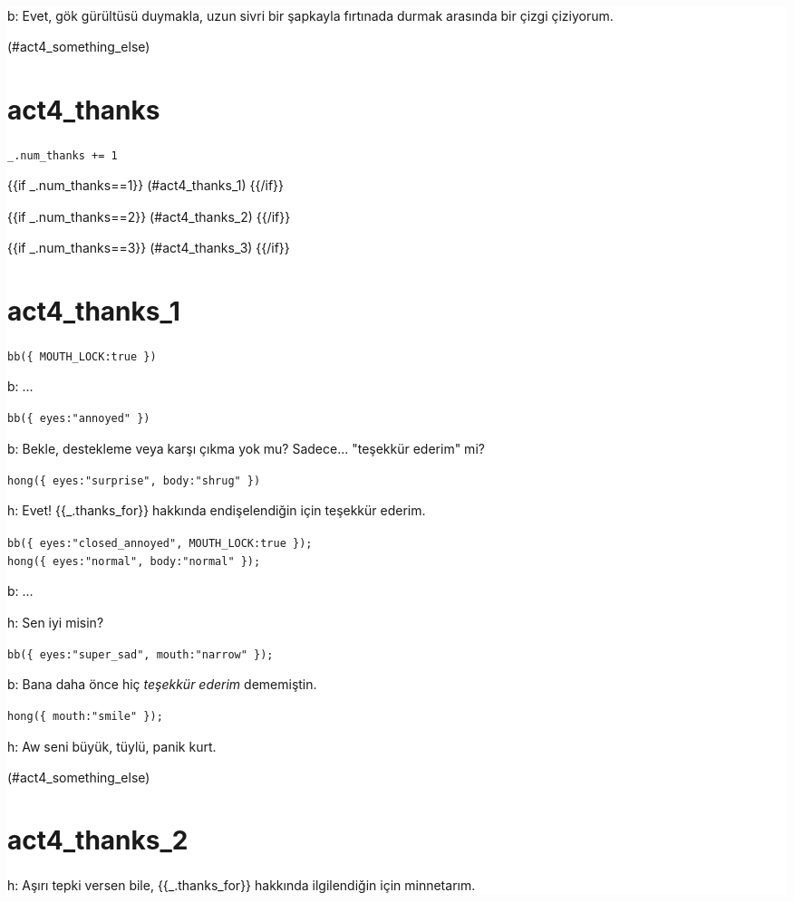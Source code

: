 b: Evet, gök gürültüsü duymakla, uzun sivri bir şapkayla fırtınada durmak arasında bir çizgi çiziyorum.

(#act4_something_else)

# act4_thanks

`_.num_thanks += 1`

{{if _.num_thanks==1}}
(#act4_thanks_1)
{{/if}}

{{if _.num_thanks==2}}
(#act4_thanks_2)
{{/if}}

{{if _.num_thanks==3}}
(#act4_thanks_3)
{{/if}}

# act4_thanks_1

`bb({ MOUTH_LOCK:true })`

b: ...

`bb({ eyes:"annoyed" })`

b: Bekle, destekleme veya karşı çıkma yok mu? Sadece... "teşekkür ederim" mi?

`hong({ eyes:"surprise", body:"shrug" })`

h: Evet! {{_.thanks_for}} hakkında endişelendiğin için teşekkür ederim.

```
bb({ eyes:"closed_annoyed", MOUTH_LOCK:true });
hong({ eyes:"normal", body:"normal" });
```

b: ...

h: Sen iyi misin?

`bb({ eyes:"super_sad", mouth:"narrow" });`

b: Bana daha önce hiç *teşekkür ederim* dememiştin.

`hong({ mouth:"smile" });`

h: Aw seni büyük, tüylü, panik kurt.

(#act4_something_else)

# act4_thanks_2

h: Aşırı tepki versen bile, {{_.thanks_for}} hakkında ilgilendiğin için minnetarım.
